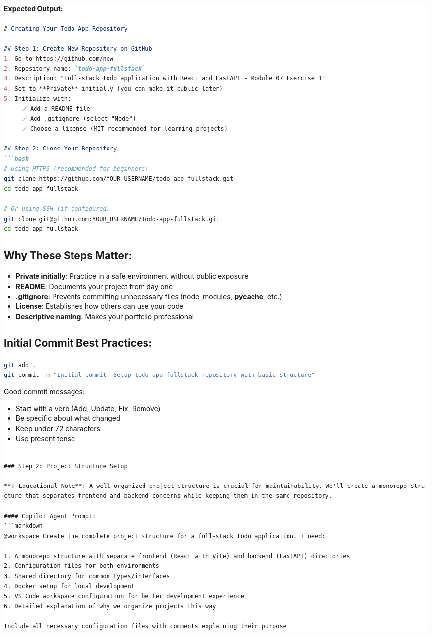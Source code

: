 #### Expected Output:
```markdown
# Creating Your Todo App Repository

## Step 1: Create New Repository on GitHub
1. Go to https://github.com/new
2. Repository name: `todo-app-fullstack`
3. Description: "Full-stack todo application with React and FastAPI - Module 07 Exercise 1"
4. Set to **Private** initially (you can make it public later)
5. Initialize with:
   - ✅ Add a README file
   - ✅ Add .gitignore (select "Node")
   - ✅ Choose a license (MIT recommended for learning projects)

## Step 2: Clone Your Repository
```bash
# Using HTTPS (recommended for beginners)
git clone https://github.com/YOUR_USERNAME/todo-app-fullstack.git
cd todo-app-fullstack

# Or using SSH (if configured)
git clone git@github.com:YOUR_USERNAME/todo-app-fullstack.git
cd todo-app-fullstack
```

## Why These Steps Matter:
- **Private initially**: Practice in a safe environment without public exposure
- **README**: Documents your project from day one
- **.gitignore**: Prevents committing unnecessary files (node_modules, __pycache__, etc.)
- **License**: Establishes how others can use your code
- **Descriptive naming**: Makes your portfolio professional

## Initial Commit Best Practices:
```bash
git add .
git commit -m "Initial commit: Setup todo-app-fullstack repository with basic structure"
```

Good commit messages:
- Start with a verb (Add, Update, Fix, Remove)
- Be specific about what changed
- Keep under 72 characters
- Use present tense
```

### Step 2: Project Structure Setup

**💡 Educational Note**: A well-organized project structure is crucial for maintainability. We'll create a monorepo structure that separates frontend and backend concerns while keeping them in the same repository.

#### Copilot Agent Prompt:
```markdown
@workspace Create the complete project structure for a full-stack todo application. I need:

1. A monorepo structure with separate frontend (React with Vite) and backend (FastAPI) directories
2. Configuration files for both environments
3. Shared directory for common types/interfaces
4. Docker setup for local development
5. VS Code workspace configuration for better development experience
6. Detailed explanation of why we organize projects this way

Include all necessary configuration files with comments explaining their purpose.
```
